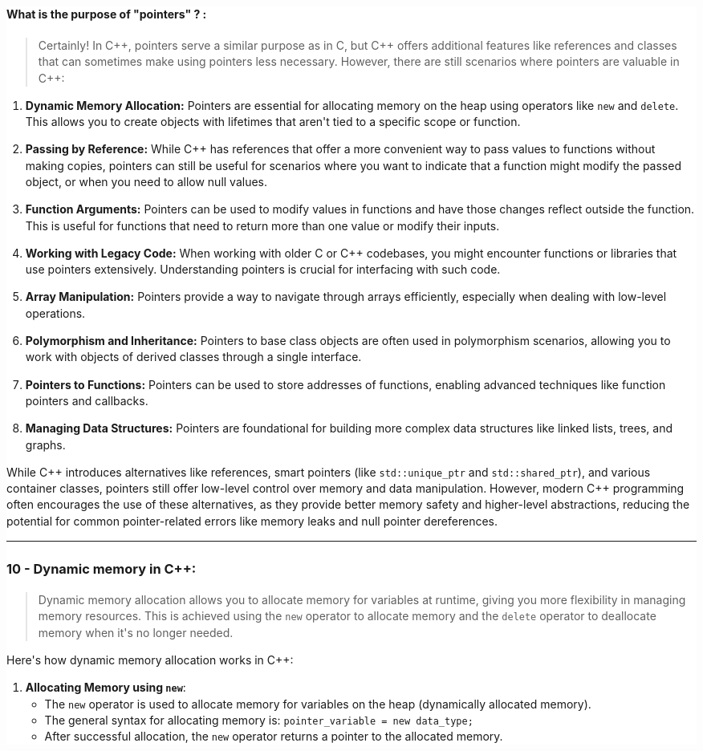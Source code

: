 
#### What is the purpose of "pointers" ? :

> Certainly! In C++, pointers serve a similar purpose as in C, but C++ offers additional features like references and classes that can sometimes make using pointers less necessary. However, there are still scenarios where pointers are valuable in C++:

1. **Dynamic Memory Allocation:** Pointers are essential for allocating memory on the heap using operators like `new` and `delete`. This allows you to create objects with lifetimes that aren't tied to a specific scope or function.

2. **Passing by Reference:** While C++ has references that offer a more convenient way to pass values to functions without making copies, pointers can still be useful for scenarios where you want to indicate that a function might modify the passed object, or when you need to allow null values.

3. **Function Arguments:** Pointers can be used to modify values in functions and have those changes reflect outside the function. This is useful for functions that need to return more than one value or modify their inputs.

4. **Working with Legacy Code:** When working with older C or C++ codebases, you might encounter functions or libraries that use pointers extensively. Understanding pointers is crucial for interfacing with such code.

5. **Array Manipulation:** Pointers provide a way to navigate through arrays efficiently, especially when dealing with low-level operations.

6. **Polymorphism and Inheritance:** Pointers to base class objects are often used in polymorphism scenarios, allowing you to work with objects of derived classes through a single interface.

7. **Pointers to Functions:** Pointers can be used to store addresses of functions, enabling advanced techniques like function pointers and callbacks.

8. **Managing Data Structures:** Pointers are foundational for building more complex data structures like linked lists, trees, and graphs.

While C++ introduces alternatives like references, smart pointers (like `std::unique_ptr` and `std::shared_ptr`), and various container classes, pointers still offer low-level control over memory and data manipulation. However, modern C++ programming often encourages the use of these alternatives, as they provide better memory safety and higher-level abstractions, reducing the potential for common pointer-related errors like memory leaks and null pointer dereferences.

---

### 10 - Dynamic memory in C++:

> Dynamic memory allocation allows you to allocate memory for variables at runtime, giving you more flexibility in managing memory resources. This is achieved using the `new` operator to allocate memory and the `delete` operator to deallocate memory when it's no longer needed.

Here's how dynamic memory allocation works in C++:

1. **Allocating Memory using `new`**:
   - The `new` operator is used to allocate memory for variables on the heap (dynamically allocated memory).
   - The general syntax for allocating memory is: `pointer_variable = new data_type;`
   - After successful allocation, the `new` operator returns a pointer to the allocated memory.
